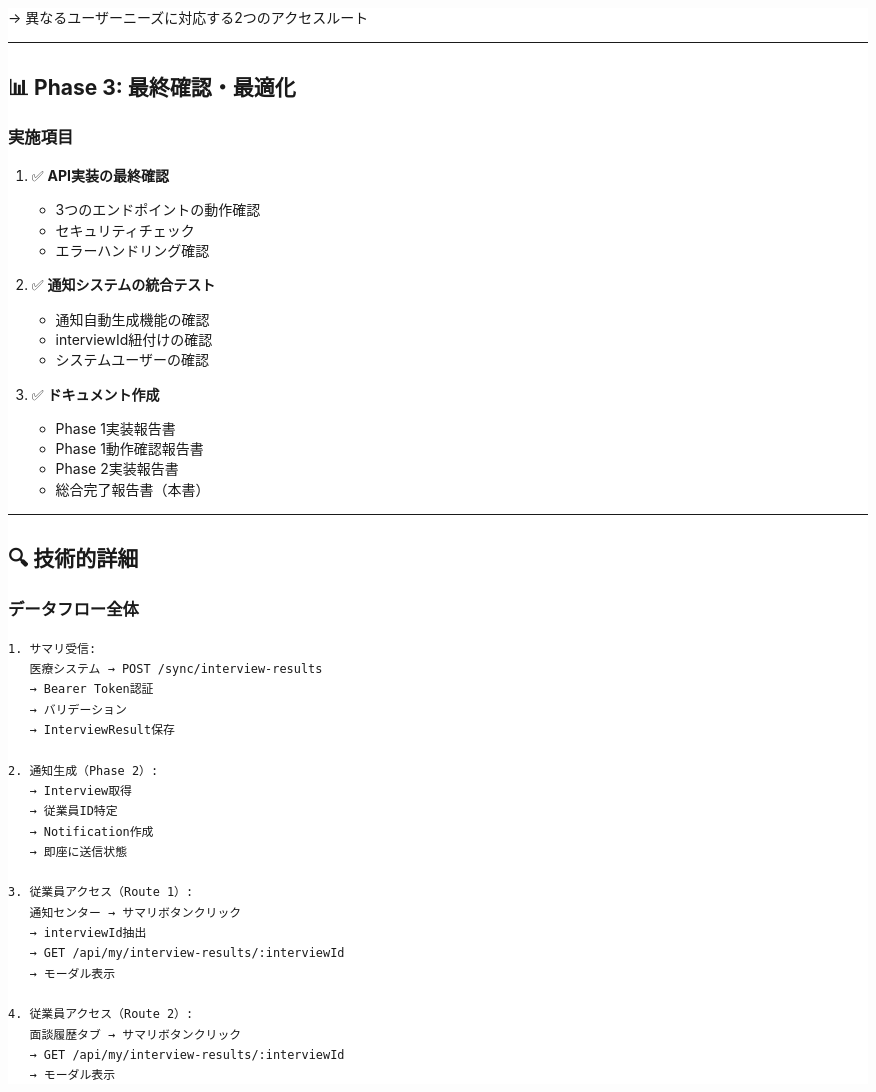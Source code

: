 → 異なるユーザーニーズに対応する2つのアクセスルート

---

## 📊 Phase 3: 最終確認・最適化

### 実施項目

1. ✅ **API実装の最終確認**
   - 3つのエンドポイントの動作確認
   - セキュリティチェック
   - エラーハンドリング確認

2. ✅ **通知システムの統合テスト**
   - 通知自動生成機能の確認
   - interviewId紐付けの確認
   - システムユーザーの確認

3. ✅ **ドキュメント作成**
   - Phase 1実装報告書
   - Phase 1動作確認報告書
   - Phase 2実装報告書
   - 総合完了報告書（本書）

---

## 🔍 技術的詳細

### データフロー全体

```
1. サマリ受信:
   医療システム → POST /sync/interview-results
   → Bearer Token認証
   → バリデーション
   → InterviewResult保存

2. 通知生成（Phase 2）:
   → Interview取得
   → 従業員ID特定
   → Notification作成
   → 即座に送信状態

3. 従業員アクセス（Route 1）:
   通知センター → サマリボタンクリック
   → interviewId抽出
   → GET /api/my/interview-results/:interviewId
   → モーダル表示

4. 従業員アクセス（Route 2）:
   面談履歴タブ → サマリボタンクリック
   → GET /api/my/interview-results/:interviewId
   → モーダル表示
```

